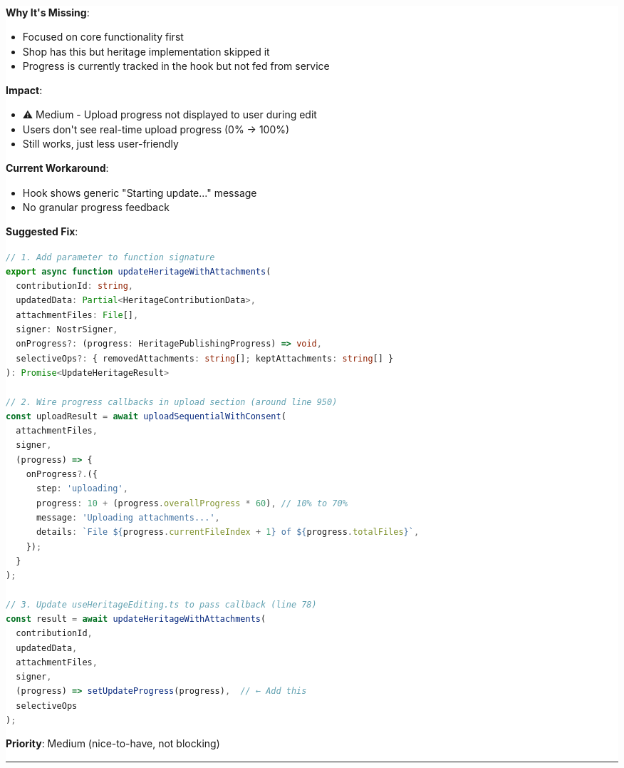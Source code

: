 **Why It's Missing**: 
- Focused on core functionality first
- Shop has this but heritage implementation skipped it
- Progress is currently tracked in the hook but not fed from service

**Impact**: 
- ⚠️ Medium - Upload progress not displayed to user during edit
- Users don't see real-time upload progress (0% → 100%)
- Still works, just less user-friendly

**Current Workaround**:
- Hook shows generic "Starting update..." message
- No granular progress feedback

**Suggested Fix**:
```typescript
// 1. Add parameter to function signature
export async function updateHeritageWithAttachments(
  contributionId: string,
  updatedData: Partial<HeritageContributionData>,
  attachmentFiles: File[],
  signer: NostrSigner,
  onProgress?: (progress: HeritagePublishingProgress) => void,
  selectiveOps?: { removedAttachments: string[]; keptAttachments: string[] }
): Promise<UpdateHeritageResult>

// 2. Wire progress callbacks in upload section (around line 950)
const uploadResult = await uploadSequentialWithConsent(
  attachmentFiles,
  signer,
  (progress) => {
    onProgress?.({
      step: 'uploading',
      progress: 10 + (progress.overallProgress * 60), // 10% to 70%
      message: 'Uploading attachments...',
      details: `File ${progress.currentFileIndex + 1} of ${progress.totalFiles}`,
    });
  }
);

// 3. Update useHeritageEditing.ts to pass callback (line 78)
const result = await updateHeritageWithAttachments(
  contributionId,
  updatedData,
  attachmentFiles,
  signer,
  (progress) => setUpdateProgress(progress),  // ← Add this
  selectiveOps
);
```

**Priority**: Medium (nice-to-have, not blocking)

---
